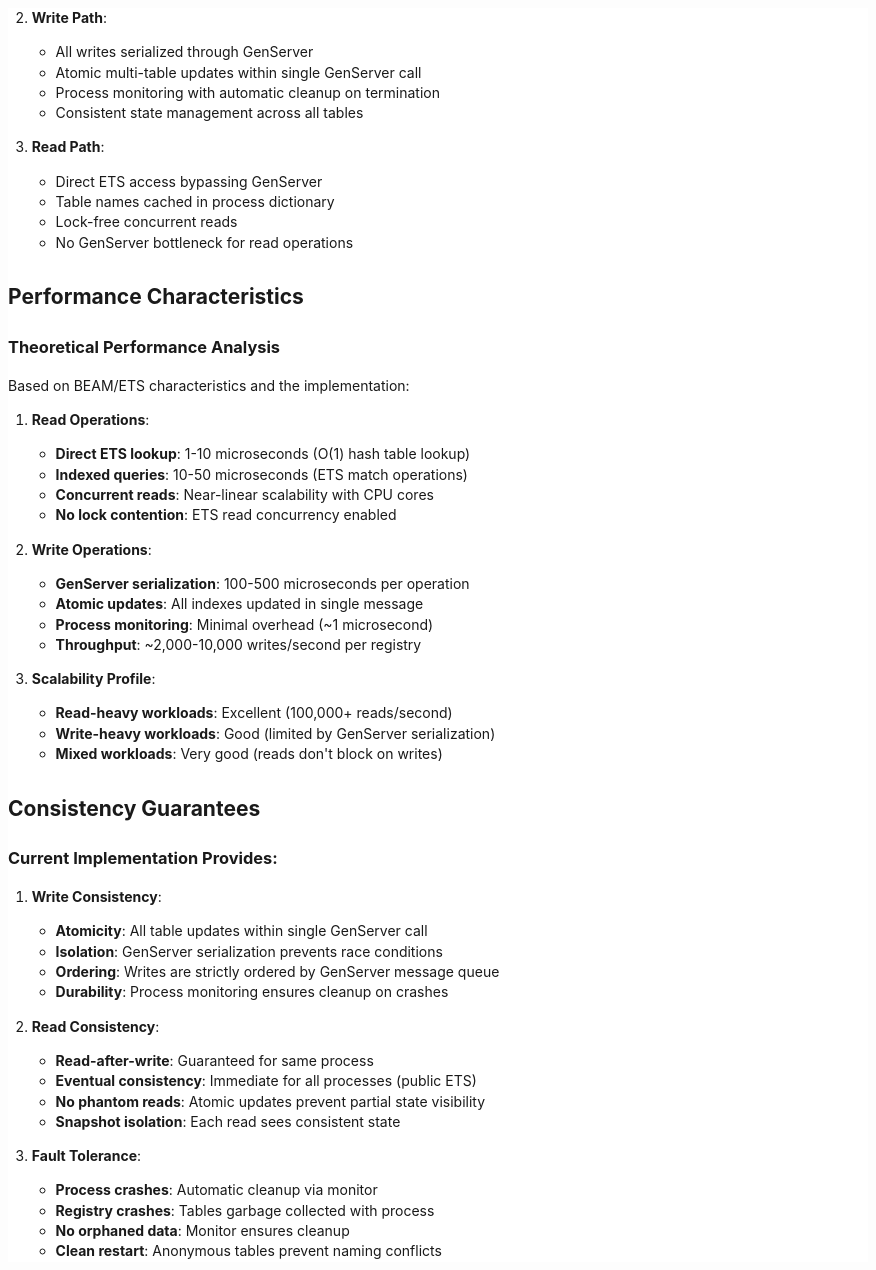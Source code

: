 2. **Write Path**:
   - All writes serialized through GenServer
   - Atomic multi-table updates within single GenServer call
   - Process monitoring with automatic cleanup on termination
   - Consistent state management across all tables

3. **Read Path**:
   - Direct ETS access bypassing GenServer
   - Table names cached in process dictionary
   - Lock-free concurrent reads
   - No GenServer bottleneck for read operations

## Performance Characteristics

### Theoretical Performance Analysis

Based on BEAM/ETS characteristics and the implementation:

1. **Read Operations**:
   - **Direct ETS lookup**: 1-10 microseconds (O(1) hash table lookup)
   - **Indexed queries**: 10-50 microseconds (ETS match operations)
   - **Concurrent reads**: Near-linear scalability with CPU cores
   - **No lock contention**: ETS read concurrency enabled

2. **Write Operations**:
   - **GenServer serialization**: 100-500 microseconds per operation
   - **Atomic updates**: All indexes updated in single message
   - **Process monitoring**: Minimal overhead (~1 microsecond)
   - **Throughput**: ~2,000-10,000 writes/second per registry

3. **Scalability Profile**:
   - **Read-heavy workloads**: Excellent (100,000+ reads/second)
   - **Write-heavy workloads**: Good (limited by GenServer serialization)
   - **Mixed workloads**: Very good (reads don't block on writes)

## Consistency Guarantees

### Current Implementation Provides:

1. **Write Consistency**:
   - **Atomicity**: All table updates within single GenServer call
   - **Isolation**: GenServer serialization prevents race conditions
   - **Ordering**: Writes are strictly ordered by GenServer message queue
   - **Durability**: Process monitoring ensures cleanup on crashes

2. **Read Consistency**:
   - **Read-after-write**: Guaranteed for same process
   - **Eventual consistency**: Immediate for all processes (public ETS)
   - **No phantom reads**: Atomic updates prevent partial state visibility
   - **Snapshot isolation**: Each read sees consistent state

3. **Fault Tolerance**:
   - **Process crashes**: Automatic cleanup via monitor
   - **Registry crashes**: Tables garbage collected with process
   - **No orphaned data**: Monitor ensures cleanup
   - **Clean restart**: Anonymous tables prevent naming conflicts
